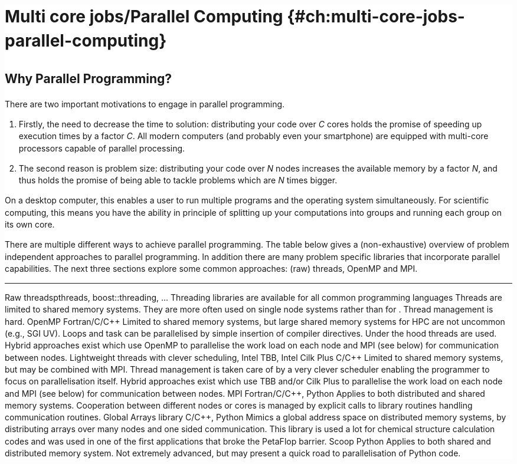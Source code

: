 # Multi core jobs/Parallel Computing {#ch:multi-core-jobs-parallel-computing}

## Why Parallel Programming?

There are two important motivations to engage in parallel programming.

1.  Firstly, the need to decrease the time to solution: distributing
    your code over *C* cores holds the promise of speeding up execution
    times by a factor *C*. All modern computers (and probably even your
    smartphone) are equipped with multi-core processors capable of
    parallel processing.

2.  The second reason is problem size: distributing your code over *N*
    nodes increases the available memory by a factor *N*, and thus holds
    the promise of being able to tackle problems which are *N* times
    bigger.

On a desktop computer, this enables a user to run multiple programs and
the operating system simultaneously. For scientific computing, this
means you have the ability in principle of splitting up your
computations into groups and running each group on its own core.

There are multiple different ways to achieve parallel programming. The
table below gives a (non-exhaustive) overview of problem independent
approaches to parallel programming. In addition there are many problem
specific libraries that incorporate parallel capabilities. The next
three sections explore some common approaches: (raw) threads, OpenMP and
MPI.

  ------------------------------------------------------------------------ ------------------------------------------------------------------------ --------------------------------------------------------------------------------------------------------------------------------------------------------------------------------------------------------------------------------------------------------------------------------------------------------------------------------------------------------------------
                                                                                                                                                    
  Raw threadspthreads, boost::threading, ...                               Threading libraries are available for all common programming languages   Threads are limited to shared memory systems. They are more often used on single node systems rather than for . Thread management is hard.
  OpenMP                                                                   Fortran/C/C++                                                            Limited to shared memory systems, but large shared memory systems for HPC are not uncommon (e.g., SGI UV). Loops and task can be parallelised by simple insertion of compiler directives. Under the hood threads are used. Hybrid approaches exist which use OpenMP to parallelise the work load on each node and MPI (see below) for communication between nodes.
  Lightweight threads with clever scheduling, Intel TBB, Intel Cilk Plus   C/C++                                                                    Limited to shared memory systems, but may be combined with MPI. Thread management is taken care of by a very clever scheduler enabling the programmer to focus on parallelisation itself. Hybrid approaches exist which use TBB and/or Cilk Plus to parallelise the work load on each node and MPI (see below) for communication between nodes.
  MPI                                                                      Fortran/C/C++, Python                                                    Applies to both distributed and shared memory systems. Cooperation between different nodes or cores is managed by explicit calls to library routines handling communication routines.
  Global Arrays library                                                    C/C++, Python                                                            Mimics a global address space on distributed memory systems, by distributing arrays over many nodes and one sided communication. This library is used a lot for chemical structure calculation codes and was used in one of the first applications that broke the PetaFlop barrier.
  Scoop                                                                    Python                                                                   Applies to both shared and distributed memory system. Not extremely advanced, but may present a quick road to parallelisation of Python code.